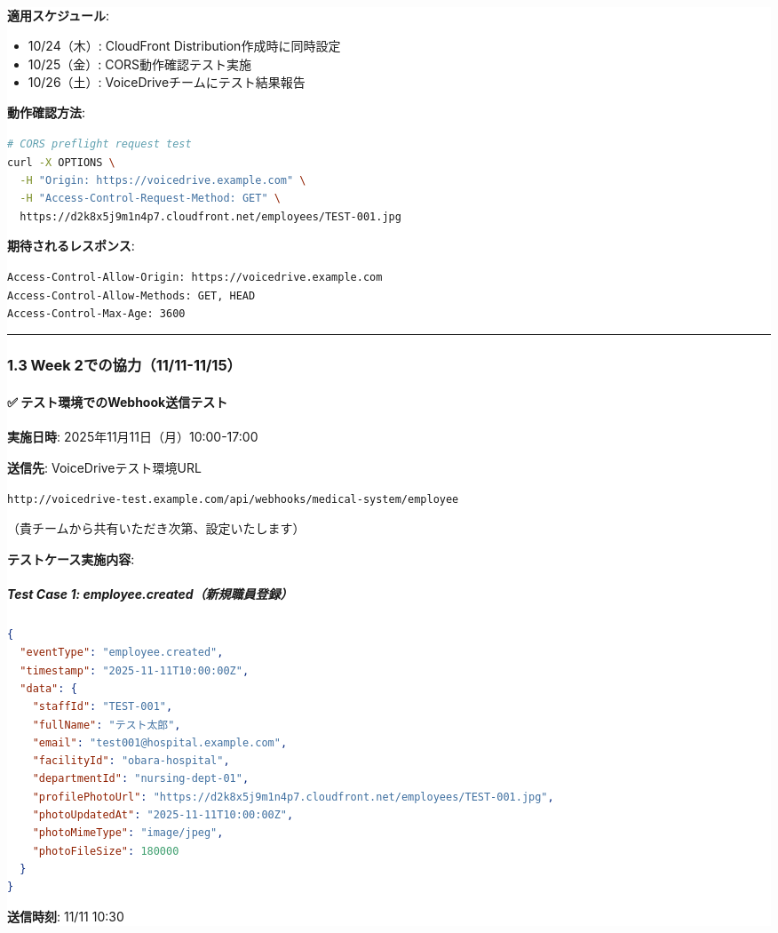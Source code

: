 
**適用スケジュール**:
- 10/24（木）: CloudFront Distribution作成時に同時設定
- 10/25（金）: CORS動作確認テスト実施
- 10/26（土）: VoiceDriveチームにテスト結果報告

**動作確認方法**:
```bash
# CORS preflight request test
curl -X OPTIONS \
  -H "Origin: https://voicedrive.example.com" \
  -H "Access-Control-Request-Method: GET" \
  https://d2k8x5j9m1n4p7.cloudfront.net/employees/TEST-001.jpg
```

**期待されるレスポンス**:
```
Access-Control-Allow-Origin: https://voicedrive.example.com
Access-Control-Allow-Methods: GET, HEAD
Access-Control-Max-Age: 3600
```

---

### 1.3 Week 2での協力（11/11-11/15）

#### ✅ テスト環境でのWebhook送信テスト

**実施日時**: 2025年11月11日（月）10:00-17:00

**送信先**: VoiceDriveテスト環境URL
```
http://voicedrive-test.example.com/api/webhooks/medical-system/employee
```
（貴チームから共有いただき次第、設定いたします）

**テストケース実施内容**:

##### Test Case 1: employee.created（新規職員登録）

```json
{
  "eventType": "employee.created",
  "timestamp": "2025-11-11T10:00:00Z",
  "data": {
    "staffId": "TEST-001",
    "fullName": "テスト太郎",
    "email": "test001@hospital.example.com",
    "facilityId": "obara-hospital",
    "departmentId": "nursing-dept-01",
    "profilePhotoUrl": "https://d2k8x5j9m1n4p7.cloudfront.net/employees/TEST-001.jpg",
    "photoUpdatedAt": "2025-11-11T10:00:00Z",
    "photoMimeType": "image/jpeg",
    "photoFileSize": 180000
  }
}
```
**送信時刻**: 11/11 10:30
